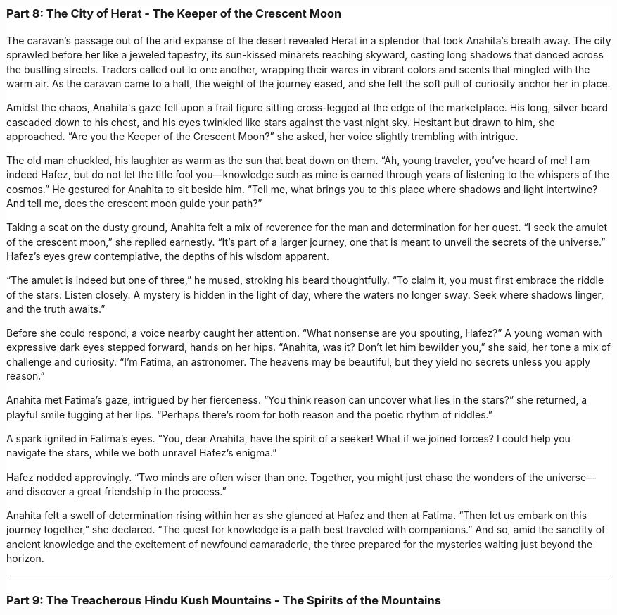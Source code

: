 
### **Part 8: The City of Herat - The Keeper of the Crescent Moon**

The caravan’s passage out of the arid expanse of the desert revealed Herat in a splendor that took Anahita’s breath away. The city sprawled before her like a jeweled tapestry, its sun-kissed minarets reaching skyward, casting long shadows that danced across the bustling streets. Traders called out to one another, wrapping their wares in vibrant colors and scents that mingled with the warm air. As the caravan came to a halt, the weight of the journey eased, and she felt the soft pull of curiosity anchor her in place.

Amidst the chaos, Anahita's gaze fell upon a frail figure sitting cross-legged at the edge of the marketplace. His long, silver beard cascaded down to his chest, and his eyes twinkled like stars against the vast night sky. Hesitant but drawn to him, she approached. “Are you the Keeper of the Crescent Moon?” she asked, her voice slightly trembling with intrigue. 

The old man chuckled, his laughter as warm as the sun that beat down on them. “Ah, young traveler, you’ve heard of me! I am indeed Hafez, but do not let the title fool you—knowledge such as mine is earned through years of listening to the whispers of the cosmos.” He gestured for Anahita to sit beside him. “Tell me, what brings you to this place where shadows and light intertwine? And tell me, does the crescent moon guide your path?”

Taking a seat on the dusty ground, Anahita felt a mix of reverence for the man and determination for her quest. “I seek the amulet of the crescent moon,” she replied earnestly. “It’s part of a larger journey, one that is meant to unveil the secrets of the universe.” Hafez’s eyes grew contemplative, the depths of his wisdom apparent.

“The amulet is indeed but one of three,” he mused, stroking his beard thoughtfully. “To claim it, you must first embrace the riddle of the stars. Listen closely. A mystery is hidden in the light of day, where the waters no longer sway. Seek where shadows linger, and the truth awaits.” 

Before she could respond, a voice nearby caught her attention. “What nonsense are you spouting, Hafez?” A young woman with expressive dark eyes stepped forward, hands on her hips. “Anahita, was it? Don’t let him bewilder you,” she said, her tone a mix of challenge and curiosity. “I’m Fatima, an astronomer. The heavens may be beautiful, but they yield no secrets unless you apply reason.” 

Anahita met Fatima’s gaze, intrigued by her fierceness. “You think reason can uncover what lies in the stars?” she returned, a playful smile tugging at her lips. “Perhaps there’s room for both reason and the poetic rhythm of riddles.” 

A spark ignited in Fatima’s eyes. “You, dear Anahita, have the spirit of a seeker! What if we joined forces? I could help you navigate the stars, while we both unravel Hafez’s enigma.” 

Hafez nodded approvingly. “Two minds are often wiser than one. Together, you might just chase the wonders of the universe—and discover a great friendship in the process.” 

Anahita felt a swell of determination rising within her as she glanced at Hafez and then at Fatima. “Then let us embark on this journey together,” she declared. “The quest for knowledge is a path best traveled with companions.” And so, amid the sanctity of ancient knowledge and the excitement of newfound camaraderie, the three prepared for the mysteries waiting just beyond the horizon.

---

### **Part 9: The Treacherous Hindu Kush Mountains - The Spirits of the Mountains**
